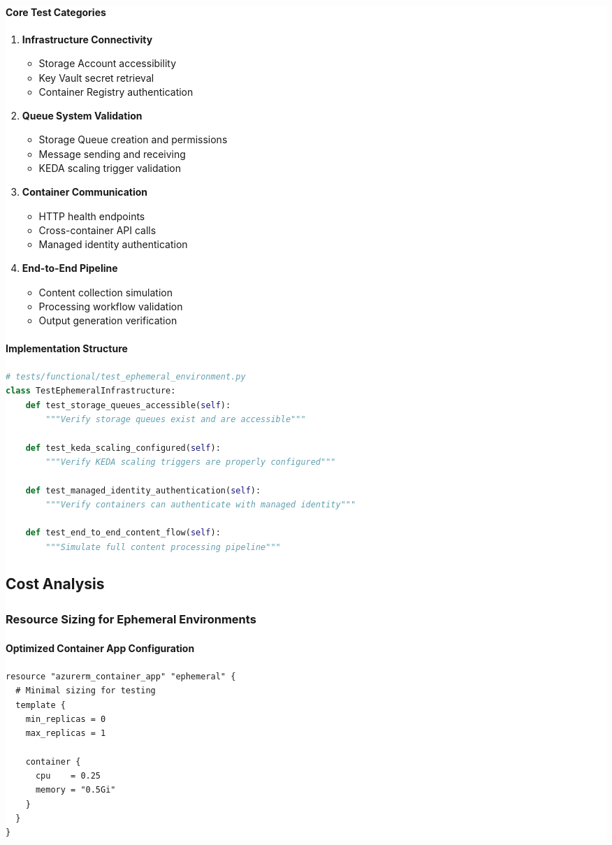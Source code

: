 #### Core Test Categories
1. **Infrastructure Connectivity**
   - Storage Account accessibility
   - Key Vault secret retrieval
   - Container Registry authentication

2. **Queue System Validation**
   - Storage Queue creation and permissions
   - Message sending and receiving
   - KEDA scaling trigger validation

3. **Container Communication**
   - HTTP health endpoints
   - Cross-container API calls
   - Managed identity authentication

4. **End-to-End Pipeline**
   - Content collection simulation
   - Processing workflow validation
   - Output generation verification

#### Implementation Structure
```python
# tests/functional/test_ephemeral_environment.py
class TestEphemeralInfrastructure:
    def test_storage_queues_accessible(self):
        """Verify storage queues exist and are accessible"""
        
    def test_keda_scaling_configured(self):
        """Verify KEDA scaling triggers are properly configured"""
        
    def test_managed_identity_authentication(self):
        """Verify containers can authenticate with managed identity"""
        
    def test_end_to_end_content_flow(self):
        """Simulate full content processing pipeline"""
```

## Cost Analysis

### Resource Sizing for Ephemeral Environments

#### Optimized Container App Configuration
```hcl
resource "azurerm_container_app" "ephemeral" {
  # Minimal sizing for testing
  template {
    min_replicas = 0
    max_replicas = 1
    
    container {
      cpu    = 0.25
      memory = "0.5Gi"
    }
  }
}
```
